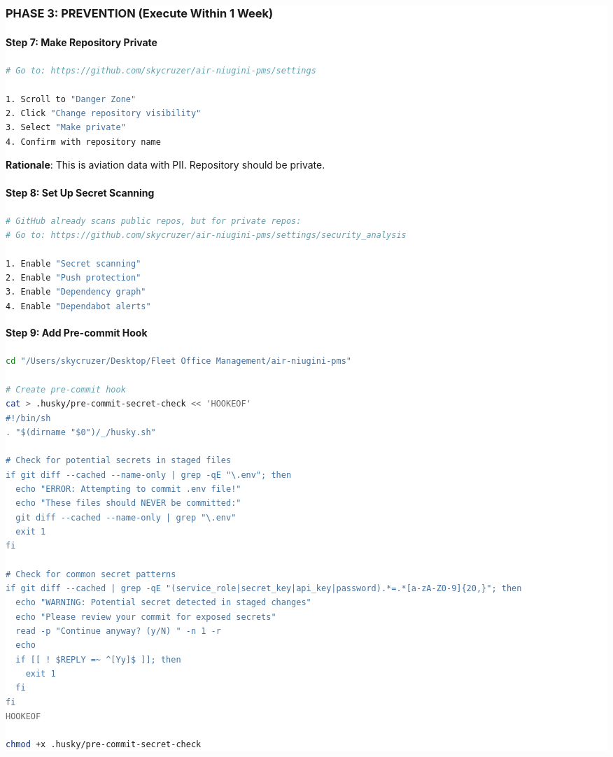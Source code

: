 ### PHASE 3: PREVENTION (Execute Within 1 Week)

#### Step 7: Make Repository Private
```bash
# Go to: https://github.com/skycruzer/air-niugini-pms/settings

1. Scroll to "Danger Zone"
2. Click "Change repository visibility"
3. Select "Make private"
4. Confirm with repository name
```

**Rationale**: This is aviation data with PII. Repository should be private.

#### Step 8: Set Up Secret Scanning
```bash
# GitHub already scans public repos, but for private repos:
# Go to: https://github.com/skycruzer/air-niugini-pms/settings/security_analysis

1. Enable "Secret scanning"
2. Enable "Push protection"
3. Enable "Dependency graph"
4. Enable "Dependabot alerts"
```

#### Step 9: Add Pre-commit Hook
```bash
cd "/Users/skycruzer/Desktop/Fleet Office Management/air-niugini-pms"

# Create pre-commit hook
cat > .husky/pre-commit-secret-check << 'HOOKEOF'
#!/bin/sh
. "$(dirname "$0")/_/husky.sh"

# Check for potential secrets in staged files
if git diff --cached --name-only | grep -qE "\.env"; then
  echo "ERROR: Attempting to commit .env file!"
  echo "These files should NEVER be committed:"
  git diff --cached --name-only | grep "\.env"
  exit 1
fi

# Check for common secret patterns
if git diff --cached | grep -qE "(service_role|secret_key|api_key|password).*=.*[a-zA-Z0-9]{20,}"; then
  echo "WARNING: Potential secret detected in staged changes"
  echo "Please review your commit for exposed secrets"
  read -p "Continue anyway? (y/N) " -n 1 -r
  echo
  if [[ ! $REPLY =~ ^[Yy]$ ]]; then
    exit 1
  fi
fi
HOOKEOF

chmod +x .husky/pre-commit-secret-check
```
